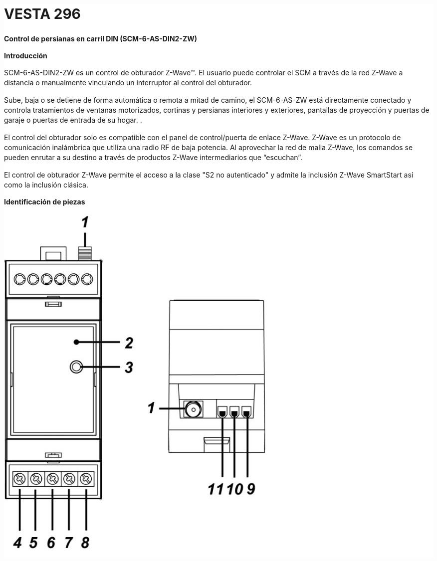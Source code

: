 # VESTA 296

**Control de persianas en carril DIN (SCM-6-AS-DIN2-ZW)**

**Introducción**

SCM-6-AS-DIN2-ZW es un control de obturador Z-Wave™. El usuario puede controlar el SCM a través de la red Z-Wave a distancia o manualmente vinculando un interruptor al control del obturador.

Sube, baja o se detiene de forma automática o remota a mitad de camino, el SCM-6-AS-ZW está directamente conectado y controla tratamientos de ventanas motorizados, cortinas y persianas interiores y exteriores, pantallas de proyección y puertas de garaje o puertas de entrada de su hogar. .

El control del obturador solo es compatible con el panel de control/puerta de enlace Z-Wave. Z-Wave es un protocolo de comunicación inalámbrica que utiliza una radio RF de baja potencia. Al aprovechar la red de malla Z-Wave, los comandos se pueden enrutar a su destino a través de productos Z-Wave intermediarios que “escuchan”.

El control de obturador Z-Wave permite el acceso a la clase "S2 no autenticado" y admite la inclusión Z-Wave SmartStart así como la inclusión clásica.

**Identificación de piezas**

![](<.gitbook/assets/0 (103).jpeg>)
